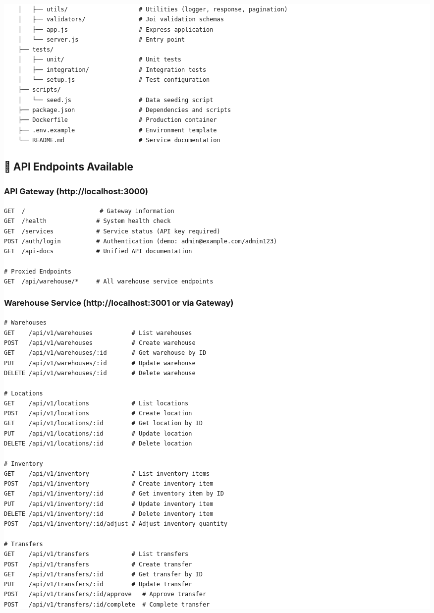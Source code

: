 ```
    │   ├── utils/                    # Utilities (logger, response, pagination)
    │   ├── validators/               # Joi validation schemas
    │   ├── app.js                    # Express application
    │   └── server.js                 # Entry point
    ├── tests/
    │   ├── unit/                     # Unit tests
    │   ├── integration/              # Integration tests
    │   └── setup.js                  # Test configuration
    ├── scripts/
    │   └── seed.js                   # Data seeding script
    ├── package.json                  # Dependencies and scripts
    ├── Dockerfile                    # Production container
    ├── .env.example                  # Environment template
    └── README.md                     # Service documentation
```

## 🔗 API Endpoints Available

### API Gateway (http://localhost:3000)
```
GET  /                     # Gateway information
GET  /health              # System health check
GET  /services            # Service status (API key required)
POST /auth/login          # Authentication (demo: admin@example.com/admin123)
GET  /api-docs            # Unified API documentation

# Proxied Endpoints
GET  /api/warehouse/*     # All warehouse service endpoints
```

### Warehouse Service (http://localhost:3001 or via Gateway)
```
# Warehouses
GET    /api/v1/warehouses           # List warehouses
POST   /api/v1/warehouses           # Create warehouse
GET    /api/v1/warehouses/:id       # Get warehouse by ID
PUT    /api/v1/warehouses/:id       # Update warehouse
DELETE /api/v1/warehouses/:id       # Delete warehouse

# Locations  
GET    /api/v1/locations            # List locations
POST   /api/v1/locations            # Create location
GET    /api/v1/locations/:id        # Get location by ID
PUT    /api/v1/locations/:id        # Update location
DELETE /api/v1/locations/:id        # Delete location

# Inventory
GET    /api/v1/inventory            # List inventory items
POST   /api/v1/inventory            # Create inventory item
GET    /api/v1/inventory/:id        # Get inventory item by ID
PUT    /api/v1/inventory/:id        # Update inventory item
DELETE /api/v1/inventory/:id        # Delete inventory item
POST   /api/v1/inventory/:id/adjust # Adjust inventory quantity

# Transfers
GET    /api/v1/transfers            # List transfers
POST   /api/v1/transfers            # Create transfer
GET    /api/v1/transfers/:id        # Get transfer by ID
PUT    /api/v1/transfers/:id        # Update transfer
POST   /api/v1/transfers/:id/approve   # Approve transfer
POST   /api/v1/transfers/:id/complete  # Complete transfer
```